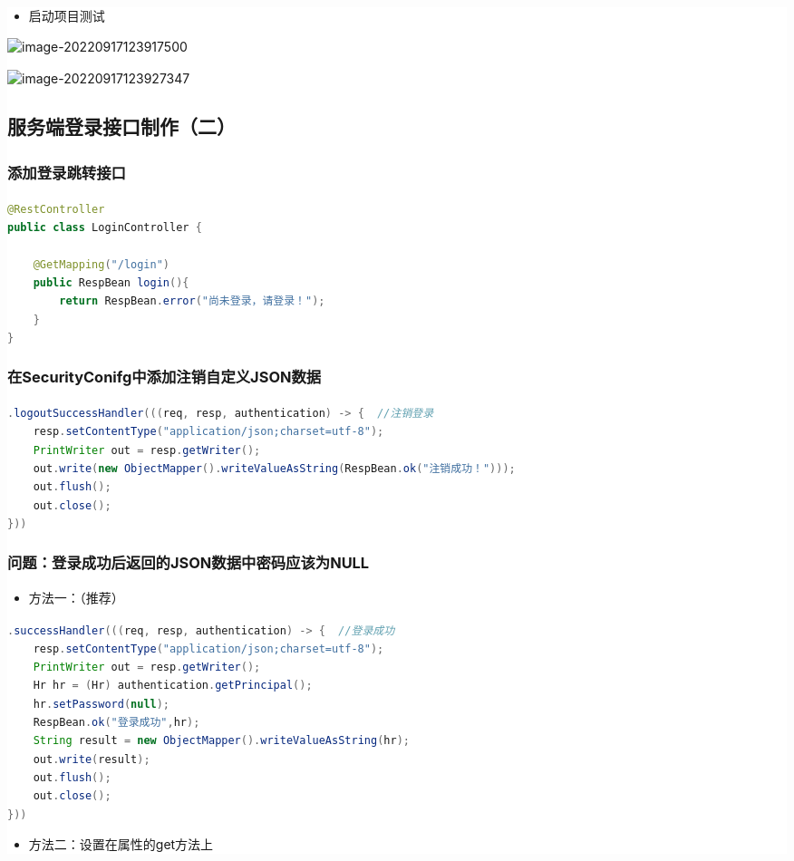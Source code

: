 - 启动项目测试

![image-20220917123917500](https://javablog-image.oss-cn-hangzhou.aliyuncs.com/blog/image-20220917123917500.png)

![image-20220917123927347](https://javablog-image.oss-cn-hangzhou.aliyuncs.com/blog/image-20220917123927347.png)

## 服务端登录接口制作（二）

###  添加登录跳转接口

```java
@RestController
public class LoginController {

    @GetMapping("/login")
    public RespBean login(){
        return RespBean.error("尚未登录，请登录！");
    }
}
```

### 在SecurityConifg中添加注销自定义JSON数据

```java
.logoutSuccessHandler(((req, resp, authentication) -> {  //注销登录
    resp.setContentType("application/json;charset=utf-8");
    PrintWriter out = resp.getWriter();
    out.write(new ObjectMapper().writeValueAsString(RespBean.ok("注销成功！")));
    out.flush();
    out.close();
}))
```

### 问题：登录成功后返回的JSON数据中密码应该为NULL

- 方法一：（推荐）

```java
.successHandler(((req, resp, authentication) -> {  //登录成功
    resp.setContentType("application/json;charset=utf-8");
    PrintWriter out = resp.getWriter();
    Hr hr = (Hr) authentication.getPrincipal();
    hr.setPassword(null);
    RespBean.ok("登录成功",hr);
    String result = new ObjectMapper().writeValueAsString(hr);
    out.write(result);
    out.flush();
    out.close();
}))
```

- 方法二：设置在属性的get方法上
